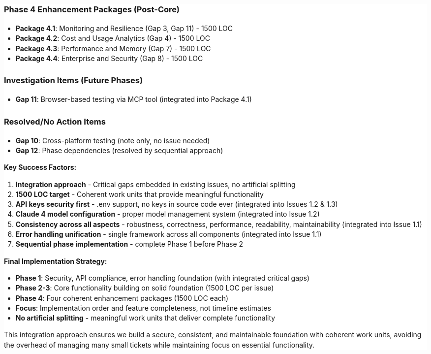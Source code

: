 ### Phase 4 Enhancement Packages (Post-Core)
- **Package 4.1**: Monitoring and Resilience (Gap 3, Gap 11) - 1500 LOC
- **Package 4.2**: Cost and Usage Analytics (Gap 4) - 1500 LOC
- **Package 4.3**: Performance and Memory (Gap 7) - 1500 LOC
- **Package 4.4**: Enterprise and Security (Gap 8) - 1500 LOC

### Investigation Items (Future Phases)
- **Gap 11**: Browser-based testing via MCP tool (integrated into Package 4.1)

### Resolved/No Action Items
- **Gap 10**: Cross-platform testing (note only, no issue needed)
- **Gap 12**: Phase dependencies (resolved by sequential approach)

**Key Success Factors:**
1. **Integration approach** - Critical gaps embedded in existing issues, no artificial splitting
2. **1500 LOC target** - Coherent work units that provide meaningful functionality
3. **API keys security first** - .env support, no keys in source code ever (integrated into Issues 1.2 & 1.3)
4. **Claude 4 model configuration** - proper model management system (integrated into Issue 1.2)
5. **Consistency across all aspects** - robustness, correctness, performance, readability, maintainability (integrated into Issue 1.1)
6. **Error handling unification** - single framework across all components (integrated into Issue 1.1)
7. **Sequential phase implementation** - complete Phase 1 before Phase 2

**Final Implementation Strategy:**
- **Phase 1**: Security, API compliance, error handling foundation (with integrated critical gaps)
- **Phase 2-3**: Core functionality building on solid foundation (1500 LOC per issue)
- **Phase 4**: Four coherent enhancement packages (1500 LOC each)
- **Focus**: Implementation order and feature completeness, not timeline estimates
- **No artificial splitting** - meaningful work units that deliver complete functionality

This integration approach ensures we build a secure, consistent, and maintainable foundation with coherent work units, avoiding the overhead of managing many small tickets while maintaining focus on essential functionality.